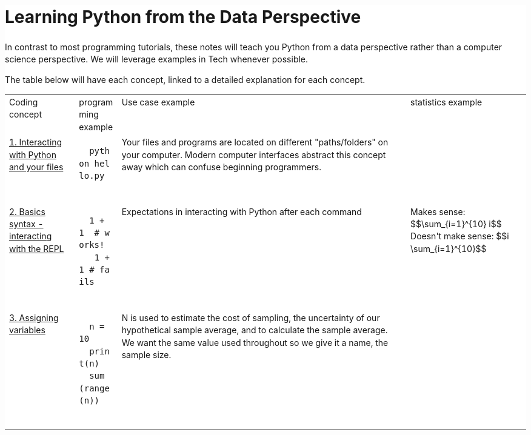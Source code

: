 # Learning Python from the Data Perspective

In contrast to most programming tutorials, these notes will teach you Python
from a data perspective rather than a computer science perspective. We will
leverage examples in Tech whenever possible.

The table below will have each concept, linked to a detailed explanation for
each concept.

<table>
<tr>
  <td>Coding concept</td>
  <td>programming example</td>
  <td>Use case example</td>
  <td>statistics example</td>
</tr>
<tr>
  <td>
  <a href="python_mds/interacting_with_python.html">1. Interacting with Python and your files</a>
  </td>
  <td><pre>
  python hello.py
  </pre></td>
  <td>
  Your files and programs are located on different "paths/folders" on your computer.
  Modern computer interfaces abstract this concept away which can confuse
  beginning programmers.
  </td>
  <td>
  </td>
</tr>
<tr>
  <td>
  <a href="python_mds/python_basic_syntax.html">2. Basics syntax - interacting with the REPL</a>
  </td>
  <td><pre>
  1 + 1  # works!
   1 + 1 # fails
  </pre></td>
  <td>
  Expectations in interacting with Python after each command
  </td>
  <td>
  Makes sense:
  $$\sum_{i=1}^{10} i$$
  Doesn't make sense:
  $$i \sum_{i=1}^{10}$$
  </td>
</tr>
<tr>
  <td>
  <a href="python_mds/variables.html">3. Assigning variables</a>
  </td>
  <td><pre>
  n = 10
  print(n)
  sum(range(n))
  </pre></td>
  <td>
  N is used to estimate the cost of sampling, the
  uncertainty of our hypothetical sample average, and to calculate the
  sample average. We want the same value used throughout so we give it
  a name, the sample size.